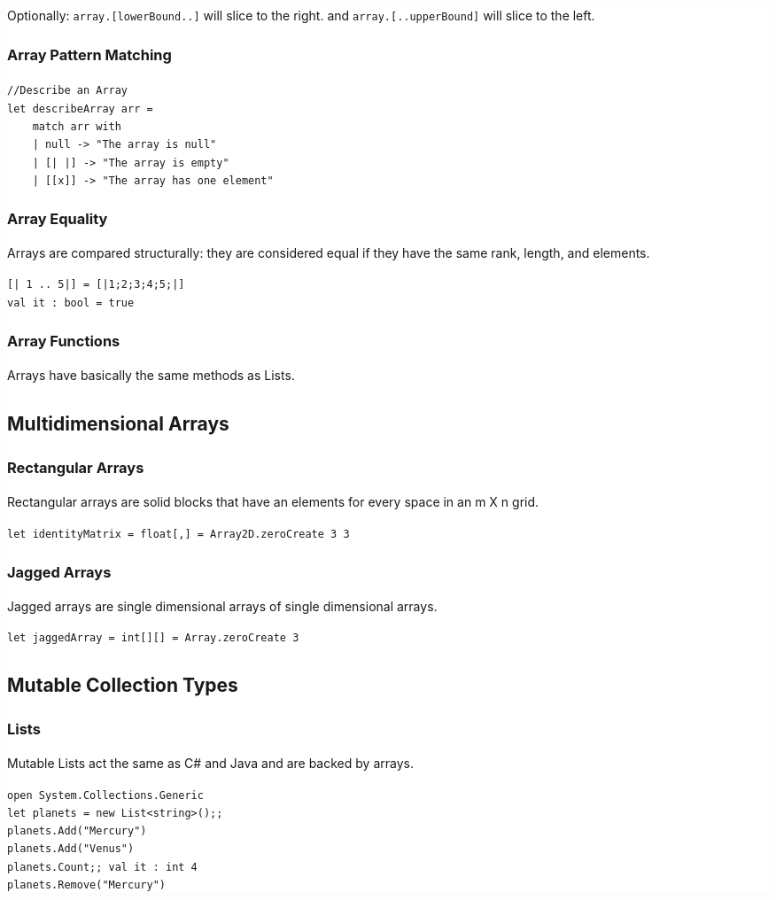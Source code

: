 Optionally: `array.[lowerBound..]` will slice to the right. and `array.[..upperBound]` will slice to the left.

### Array Pattern Matching

```f#
//Describe an Array
let describeArray arr =
	match arr with
	| null -> "The array is null"
	| [| |] -> "The array is empty"
	| [[x]] -> "The array has one element"
```

### Array Equality

Arrays are compared structurally: they are considered equal if they have the same rank, length, and elements.

```f#
[| 1 .. 5|] = [|1;2;3;4;5;|]
val it : bool = true
```

### Array Functions

Arrays have basically the same methods as Lists. 

## Multidimensional Arrays

### Rectangular Arrays

Rectangular arrays are solid blocks that have an elements for every space in an m X n grid.

```f#
let identityMatrix = float[,] = Array2D.zeroCreate 3 3
```

### Jagged Arrays

Jagged arrays are single dimensional arrays of single dimensional arrays.

```F#
let jaggedArray = int[][] = Array.zeroCreate 3
```

## Mutable Collection Types

### Lists

Mutable Lists act the same as C# and Java and are backed by arrays. 

```F#
open System.Collections.Generic
let planets = new List<string>();;
planets.Add("Mercury")
planets.Add("Venus")
planets.Count;; val it : int 4
planets.Remove("Mercury")
```
